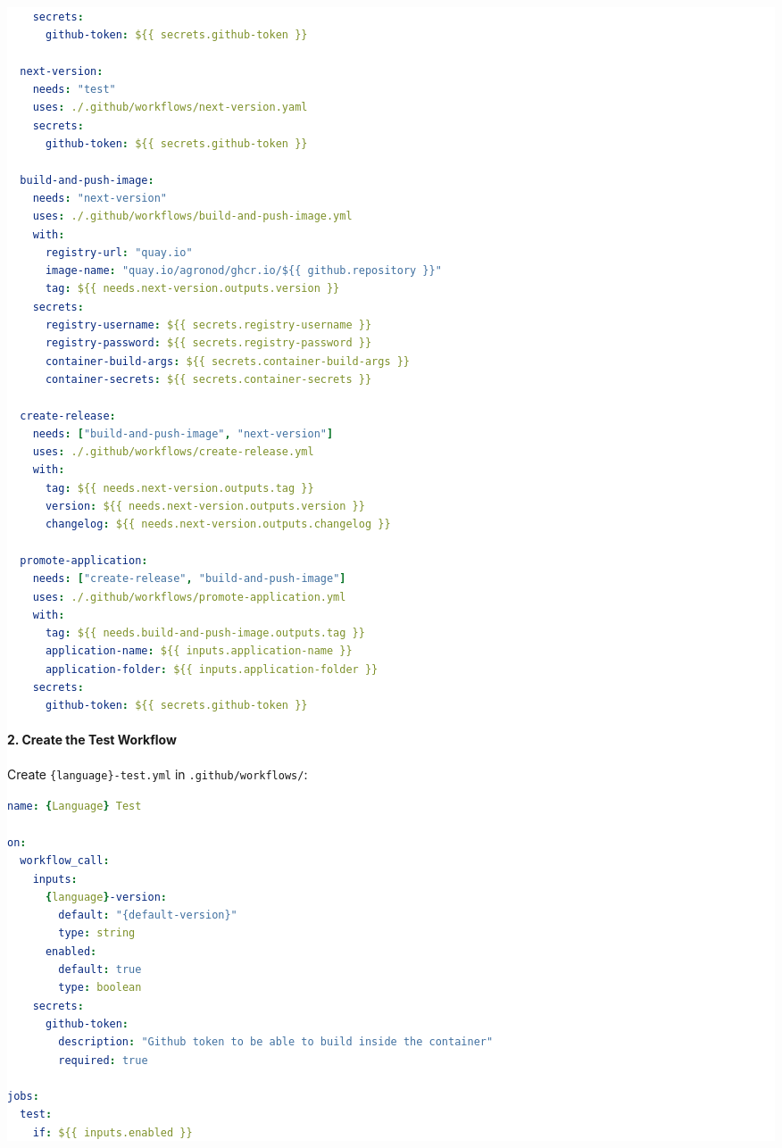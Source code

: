 ```yaml
    secrets:
      github-token: ${{ secrets.github-token }}

  next-version:
    needs: "test"
    uses: ./.github/workflows/next-version.yaml
    secrets:
      github-token: ${{ secrets.github-token }}

  build-and-push-image:
    needs: "next-version"
    uses: ./.github/workflows/build-and-push-image.yml
    with:
      registry-url: "quay.io"
      image-name: "quay.io/agronod/ghcr.io/${{ github.repository }}"
      tag: ${{ needs.next-version.outputs.version }}
    secrets:
      registry-username: ${{ secrets.registry-username }}
      registry-password: ${{ secrets.registry-password }}
      container-build-args: ${{ secrets.container-build-args }}
      container-secrets: ${{ secrets.container-secrets }}

  create-release:
    needs: ["build-and-push-image", "next-version"]
    uses: ./.github/workflows/create-release.yml
    with:
      tag: ${{ needs.next-version.outputs.tag }}
      version: ${{ needs.next-version.outputs.version }}
      changelog: ${{ needs.next-version.outputs.changelog }}

  promote-application:
    needs: ["create-release", "build-and-push-image"]
    uses: ./.github/workflows/promote-application.yml
    with:
      tag: ${{ needs.build-and-push-image.outputs.tag }}
      application-name: ${{ inputs.application-name }}
      application-folder: ${{ inputs.application-folder }}
    secrets:
      github-token: ${{ secrets.github-token }}
```

#### 2. Create the Test Workflow
Create `{language}-test.yml` in `.github/workflows/`:

```yaml
name: {Language} Test

on:
  workflow_call:
    inputs:
      {language}-version:
        default: "{default-version}"
        type: string
      enabled:
        default: true
        type: boolean
    secrets:
      github-token:
        description: "Github token to be able to build inside the container"
        required: true

jobs:
  test:
    if: ${{ inputs.enabled }}
```